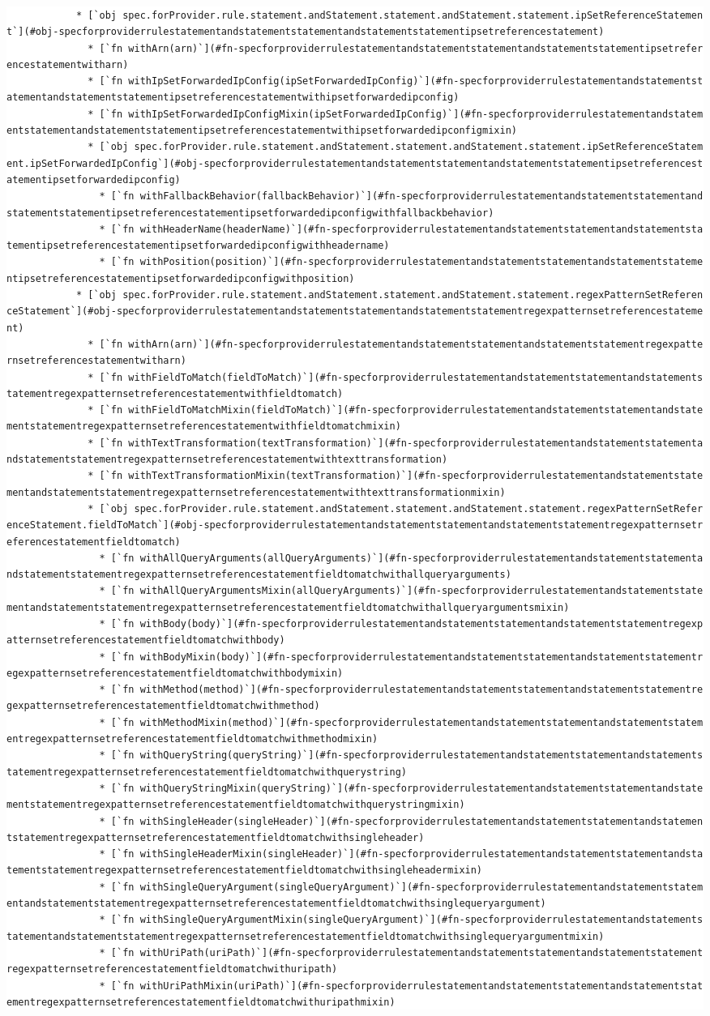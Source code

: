                 * [`obj spec.forProvider.rule.statement.andStatement.statement.andStatement.statement.ipSetReferenceStatement`](#obj-specforproviderrulestatementandstatementstatementandstatementstatementipsetreferencestatement)
                  * [`fn withArn(arn)`](#fn-specforproviderrulestatementandstatementstatementandstatementstatementipsetreferencestatementwitharn)
                  * [`fn withIpSetForwardedIpConfig(ipSetForwardedIpConfig)`](#fn-specforproviderrulestatementandstatementstatementandstatementstatementipsetreferencestatementwithipsetforwardedipconfig)
                  * [`fn withIpSetForwardedIpConfigMixin(ipSetForwardedIpConfig)`](#fn-specforproviderrulestatementandstatementstatementandstatementstatementipsetreferencestatementwithipsetforwardedipconfigmixin)
                  * [`obj spec.forProvider.rule.statement.andStatement.statement.andStatement.statement.ipSetReferenceStatement.ipSetForwardedIpConfig`](#obj-specforproviderrulestatementandstatementstatementandstatementstatementipsetreferencestatementipsetforwardedipconfig)
                    * [`fn withFallbackBehavior(fallbackBehavior)`](#fn-specforproviderrulestatementandstatementstatementandstatementstatementipsetreferencestatementipsetforwardedipconfigwithfallbackbehavior)
                    * [`fn withHeaderName(headerName)`](#fn-specforproviderrulestatementandstatementstatementandstatementstatementipsetreferencestatementipsetforwardedipconfigwithheadername)
                    * [`fn withPosition(position)`](#fn-specforproviderrulestatementandstatementstatementandstatementstatementipsetreferencestatementipsetforwardedipconfigwithposition)
                * [`obj spec.forProvider.rule.statement.andStatement.statement.andStatement.statement.regexPatternSetReferenceStatement`](#obj-specforproviderrulestatementandstatementstatementandstatementstatementregexpatternsetreferencestatement)
                  * [`fn withArn(arn)`](#fn-specforproviderrulestatementandstatementstatementandstatementstatementregexpatternsetreferencestatementwitharn)
                  * [`fn withFieldToMatch(fieldToMatch)`](#fn-specforproviderrulestatementandstatementstatementandstatementstatementregexpatternsetreferencestatementwithfieldtomatch)
                  * [`fn withFieldToMatchMixin(fieldToMatch)`](#fn-specforproviderrulestatementandstatementstatementandstatementstatementregexpatternsetreferencestatementwithfieldtomatchmixin)
                  * [`fn withTextTransformation(textTransformation)`](#fn-specforproviderrulestatementandstatementstatementandstatementstatementregexpatternsetreferencestatementwithtexttransformation)
                  * [`fn withTextTransformationMixin(textTransformation)`](#fn-specforproviderrulestatementandstatementstatementandstatementstatementregexpatternsetreferencestatementwithtexttransformationmixin)
                  * [`obj spec.forProvider.rule.statement.andStatement.statement.andStatement.statement.regexPatternSetReferenceStatement.fieldToMatch`](#obj-specforproviderrulestatementandstatementstatementandstatementstatementregexpatternsetreferencestatementfieldtomatch)
                    * [`fn withAllQueryArguments(allQueryArguments)`](#fn-specforproviderrulestatementandstatementstatementandstatementstatementregexpatternsetreferencestatementfieldtomatchwithallqueryarguments)
                    * [`fn withAllQueryArgumentsMixin(allQueryArguments)`](#fn-specforproviderrulestatementandstatementstatementandstatementstatementregexpatternsetreferencestatementfieldtomatchwithallqueryargumentsmixin)
                    * [`fn withBody(body)`](#fn-specforproviderrulestatementandstatementstatementandstatementstatementregexpatternsetreferencestatementfieldtomatchwithbody)
                    * [`fn withBodyMixin(body)`](#fn-specforproviderrulestatementandstatementstatementandstatementstatementregexpatternsetreferencestatementfieldtomatchwithbodymixin)
                    * [`fn withMethod(method)`](#fn-specforproviderrulestatementandstatementstatementandstatementstatementregexpatternsetreferencestatementfieldtomatchwithmethod)
                    * [`fn withMethodMixin(method)`](#fn-specforproviderrulestatementandstatementstatementandstatementstatementregexpatternsetreferencestatementfieldtomatchwithmethodmixin)
                    * [`fn withQueryString(queryString)`](#fn-specforproviderrulestatementandstatementstatementandstatementstatementregexpatternsetreferencestatementfieldtomatchwithquerystring)
                    * [`fn withQueryStringMixin(queryString)`](#fn-specforproviderrulestatementandstatementstatementandstatementstatementregexpatternsetreferencestatementfieldtomatchwithquerystringmixin)
                    * [`fn withSingleHeader(singleHeader)`](#fn-specforproviderrulestatementandstatementstatementandstatementstatementregexpatternsetreferencestatementfieldtomatchwithsingleheader)
                    * [`fn withSingleHeaderMixin(singleHeader)`](#fn-specforproviderrulestatementandstatementstatementandstatementstatementregexpatternsetreferencestatementfieldtomatchwithsingleheadermixin)
                    * [`fn withSingleQueryArgument(singleQueryArgument)`](#fn-specforproviderrulestatementandstatementstatementandstatementstatementregexpatternsetreferencestatementfieldtomatchwithsinglequeryargument)
                    * [`fn withSingleQueryArgumentMixin(singleQueryArgument)`](#fn-specforproviderrulestatementandstatementstatementandstatementstatementregexpatternsetreferencestatementfieldtomatchwithsinglequeryargumentmixin)
                    * [`fn withUriPath(uriPath)`](#fn-specforproviderrulestatementandstatementstatementandstatementstatementregexpatternsetreferencestatementfieldtomatchwithuripath)
                    * [`fn withUriPathMixin(uriPath)`](#fn-specforproviderrulestatementandstatementstatementandstatementstatementregexpatternsetreferencestatementfieldtomatchwithuripathmixin)